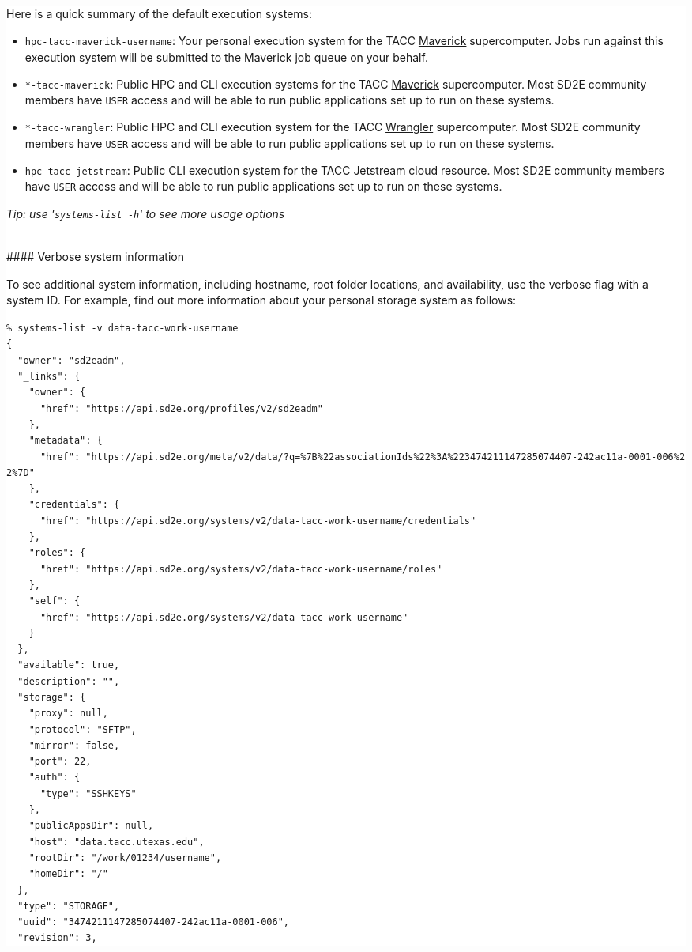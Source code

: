 Here is a quick summary of the default execution systems:

* `hpc-tacc-maverick-username`: Your personal execution system for the TACC [Maverick](https://portal.tacc.utexas.edu/user-guides/maverick) supercomputer. Jobs run against this execution system will be submitted to the Maverick job queue on your behalf.

* `*-tacc-maverick`: Public HPC and CLI execution systems for the TACC [Maverick](https://portal.tacc.utexas.edu/user-guides/maverick) supercomputer. Most SD2E community members have `USER` access and will be able to run public applications set up to run on these systems.

* `*-tacc-wrangler`: Public HPC and CLI execution system for the TACC [Wrangler](https://portal.tacc.utexas.edu/user-guides/wrangler) supercomputer. Most SD2E community members have `USER` access and will be able to run public applications set up to run on these systems.

* `hpc-tacc-jetstream`: Public CLI execution system for the TACC [Jetstream](https://portal.tacc.utexas.edu/user-guides/jetstream) cloud resource. Most SD2E community members have `USER` access and will be able to run public applications set up to run on these systems.


*Tip: use '`systems-list -h`' to see more usage options*

<br>
#### Verbose system information

To see additional system information, including hostname, root folder locations,
and availability, use the verbose flag with a system ID. For example, find out more
information about your personal storage system as follows:
```
% systems-list -v data-tacc-work-username
{
  "owner": "sd2eadm",
  "_links": {
    "owner": {
      "href": "https://api.sd2e.org/profiles/v2/sd2eadm"
    },
    "metadata": {
      "href": "https://api.sd2e.org/meta/v2/data/?q=%7B%22associationIds%22%3A%223474211147285074407-242ac11a-0001-006%22%7D"
    },
    "credentials": {
      "href": "https://api.sd2e.org/systems/v2/data-tacc-work-username/credentials"
    },
    "roles": {
      "href": "https://api.sd2e.org/systems/v2/data-tacc-work-username/roles"
    },
    "self": {
      "href": "https://api.sd2e.org/systems/v2/data-tacc-work-username"
    }
  },
  "available": true,
  "description": "",
  "storage": {
    "proxy": null,
    "protocol": "SFTP",
    "mirror": false,
    "port": 22,
    "auth": {
      "type": "SSHKEYS"
    },
    "publicAppsDir": null,
    "host": "data.tacc.utexas.edu",
    "rootDir": "/work/01234/username",
    "homeDir": "/"
  },
  "type": "STORAGE",
  "uuid": "3474211147285074407-242ac11a-0001-006",
  "revision": 3,
```